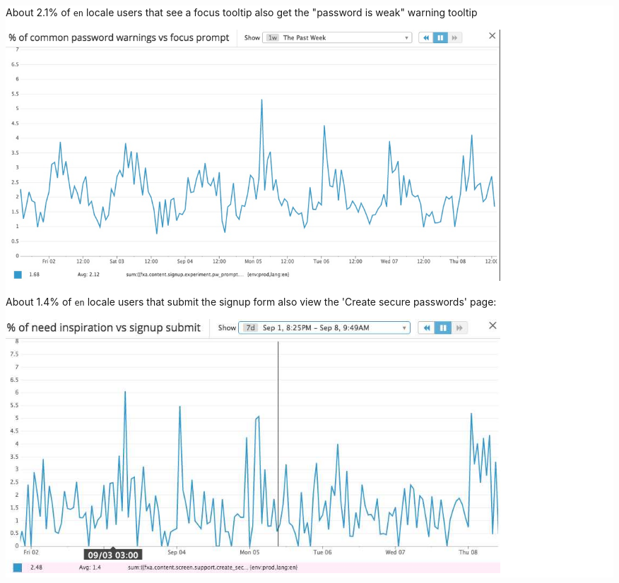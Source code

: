 About 2.1% of `en` locale users that see a focus tooltip also get the
"password is weak" warning tooltip

<img src="focusvswarning.jpg" width="700" />

About 1.4% of `en` locale users that submit the signup form
also view the 'Create secure passwords' page:

<img src="inspiration.jpg" width="700" />
